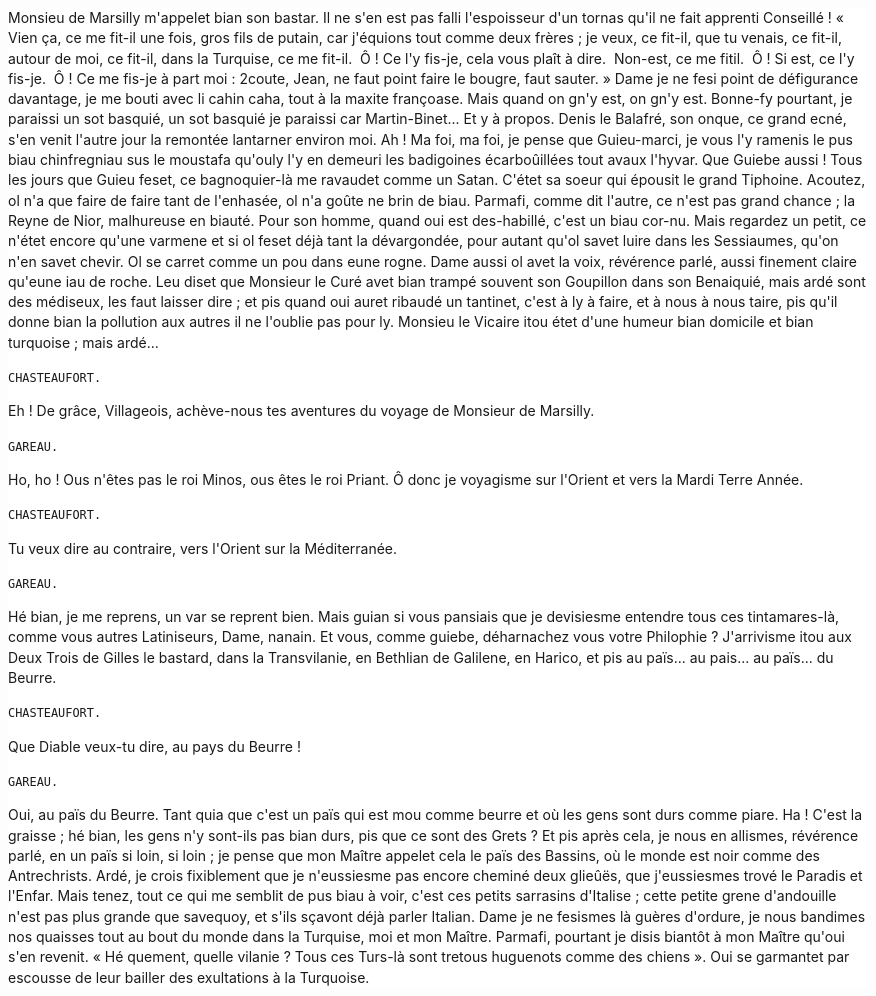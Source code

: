 Monsieu de Marsilly m'appelet bian son bastar. Il ne s'en est pas falli l'espoisseur d'un tornas qu'il ne fait apprenti Conseillé ! « Vien ça, ce me fit-il une fois, gros fils de putain, car j'équions tout comme deux frères ; je veux, ce fit-il, que tu venais, ce fit-il, autour de moi, ce fit-il, dans la Turquise, ce me fit-il.  Ô ! Ce l'y fis-je, cela vous plaît à dire.  Non-est, ce me fitil.  Ô ! Si est, ce l'y fis-je.  Ô ! Ce me fis-je à part moi : 2coute, Jean, ne faut point faire le bougre, faut sauter. » Dame je ne fesi point de défigurance davantage, je me bouti avec li cahin caha, tout à la maxite françoase. Mais quand on gn'y est, on gn'y est. Bonne-fy pourtant, je paraissi un sot basquié, un sot basquié je paraissi car Martin-Binet... Et y à propos. Denis le Balafré, son onque, ce grand ecné, s'en venit l'autre jour la remontée lantarner environ moi. Ah ! Ma foi, ma foi, je pense que Guieu-marci, je vous l'y ramenis le pus biau chinfregniau sus le moustafa qu'ouly l'y en demeuri les badigoines écarboûillées tout avaux l'hyvar. Que Guiebe aussi ! Tous les jours que Guieu feset, ce bagnoquier-là me ravaudet comme un Satan. C'étet sa soeur qui épousit le grand Tiphoine. Acoutez, ol n'a que faire de faire tant de l'enhasée, ol n'a goûte ne brin de biau. Parmafi, comme dit l'autre, ce n'est pas grand chance ; la Reyne de Nior, malhureuse en biauté. Pour son homme, quand oui est des-habillé, c'est un biau cor-nu. Mais regardez un petit, ce n'étet encore qu'une varmene et si ol feset déjà tant la dévargondée, pour autant qu'ol savet luire dans les Sessiaumes, qu'on n'en savet chevir. Ol se carret comme un pou dans eune rogne. Dame aussi ol avet la voix, révérence parlé, aussi finement claire qu'eune iau de roche. Leu diset que Monsieur le Curé avet bian trampé souvent son Goupillon dans son Benaiquié, mais ardé sont des médiseux, les faut laisser dire ; et pis quand oui auret ribaudé un tantinet, c'est à ly à faire, et à nous à nous taire, pis qu'il donne bian la pollution aux autres il ne l'oublie pas pour ly. Monsieu le Vicaire itou étet d'une humeur bian domicile et bian turquoise ; mais ardé...

    CHASTEAUFORT.
Eh ! De grâce, Villageois, achève-nous tes aventures du voyage de Monsieur de Marsilly.

    GAREAU.
Ho, ho ! Ous n'êtes pas le roi Minos, ous êtes le roi Priant. Ô donc je voyagisme sur l'Orient et vers la Mardi Terre Année.

    CHASTEAUFORT.
Tu veux dire au contraire, vers l'Orient sur la Méditerranée.

    GAREAU.
Hé bian, je me reprens, un var se reprent bien. Mais guian si vous pansiais que je devisiesme entendre tous ces tintamares-là, comme vous autres Latiniseurs, Dame, nanain. Et vous, comme guiebe, déharnachez vous votre Philophie ? J'arrivisme itou aux Deux Trois de Gilles le bastard, dans la Transvilanie, en Bethlian de Galilene, en Harico, et pis au païs... au pais... au païs... du Beurre.

    CHASTEAUFORT.
Que Diable veux-tu dire, au pays du Beurre !

    GAREAU.
Oui, au païs du Beurre. Tant quia que c'est un païs qui est mou comme beurre et où les gens sont durs comme piare. Ha ! C'est la graisse ; hé bian, les gens n'y sont-ils pas bian durs, pis que ce sont des Grets ? Et pis après cela, je nous en allismes, révérence parlé, en un païs si loin, si loin ; je pense que mon Maître appelet cela le païs des Bassins, où le monde est noir comme des Antrechrists. Ardé, je crois fixiblement que je n'eussiesme pas encore cheminé deux glieûës, que j'eussiesmes trové le Paradis et l'Enfar. Mais tenez, tout ce qui me semblit de pus biau à voir, c'est ces petits sarrasins d'Italise ; cette petite grene d'andouille n'est pas plus grande que savequoy, et s'ils sçavont déjà parler Italian. Dame je ne fesismes là guères d'ordure, je nous bandimes nos quaisses tout au bout du monde dans la Turquise, moi et mon Maître. Parmafi, pourtant je disis biantôt à mon Maître qu'oui s'en revenit. « Hé quement, quelle vilanie ? Tous ces Turs-là sont tretous huguenots comme des chiens ». Oui se garmantet par escousse de leur bailler des exultations à la Turquoise.
